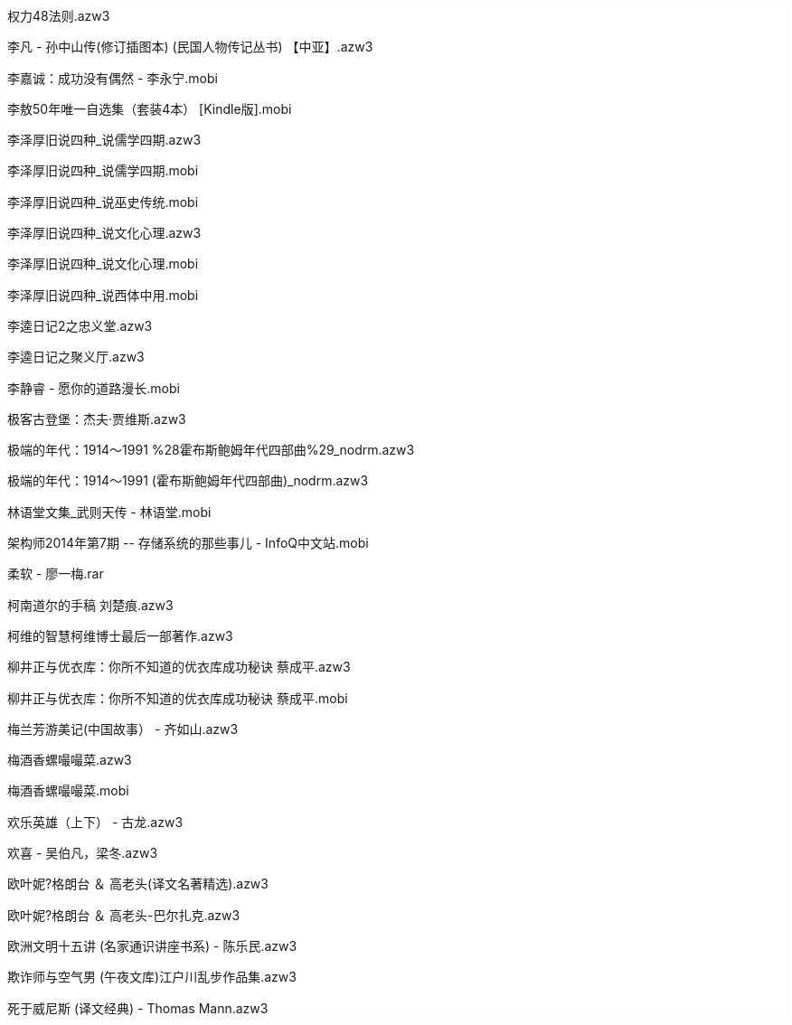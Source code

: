 权力48法则.azw3

李凡 - 孙中山传(修订插图本) (民国人物传记丛书) 【中亚】.azw3

李嘉诚：成功没有偶然 - 李永宁.mobi

李敖50年唯一自选集（套装4本） [Kindle版].mobi

李泽厚旧说四种_说儒学四期.azw3

李泽厚旧说四种_说儒学四期.mobi

李泽厚旧说四种_说巫史传统.mobi

李泽厚旧说四种_说文化心理.azw3

李泽厚旧说四种_说文化心理.mobi

李泽厚旧说四种_说西体中用.mobi

李逵日记2之忠义堂.azw3

李逵日记之聚义厅.azw3

李静睿 - 愿你的道路漫长.mobi

极客古登堡：杰夫·贾维斯.azw3

极端的年代：1914～1991 %28霍布斯鲍姆年代四部曲%29_nodrm.azw3

极端的年代：1914～1991 (霍布斯鲍姆年代四部曲)_nodrm.azw3

林语堂文集_武则天传 - 林语堂.mobi

架构师2014年第7期 -- 存储系统的那些事儿 - InfoQ中文站.mobi

柔软 - 廖一梅.rar

柯南道尔的手稿 刘楚痕.azw3

柯维的智慧柯维博士最后一部著作.azw3

柳井正与优衣库：你所不知道的优衣库成功秘诀 蔡成平.azw3

柳井正与优衣库：你所不知道的优衣库成功秘诀 蔡成平.mobi

梅兰芳游美记(中国故事） - 齐如山.azw3

梅酒香螺嘬嘬菜.azw3

梅酒香螺嘬嘬菜.mobi

欢乐英雄（上下） - 古龙.azw3

欢喜 - 吴伯凡，梁冬.azw3

欧叶妮?格朗台 ＆ 高老头(译文名著精选).azw3

欧叶妮?格朗台 ＆ 高老头-巴尔扎克.azw3

欧洲文明十五讲 (名家通识讲座书系) - 陈乐民.azw3

欺诈师与空气男 (午夜文库)江户川乱步作品集.azw3

死于威尼斯 (译文经典) - Thomas Mann.azw3
